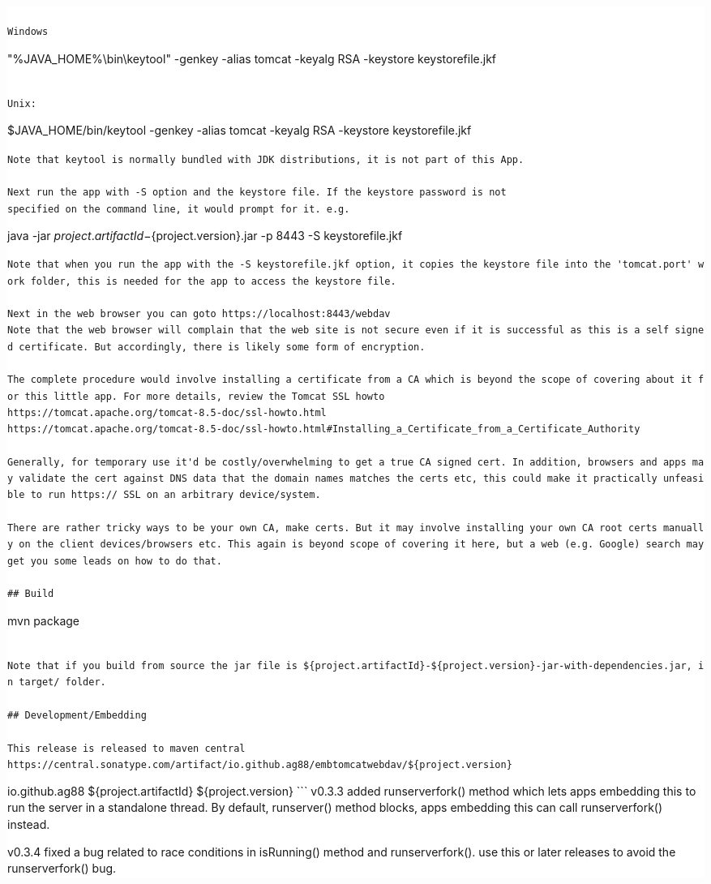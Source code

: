 ```

Windows
```
"%JAVA_HOME%\bin\keytool" -genkey -alias tomcat -keyalg RSA
  -keystore keystorefile.jkf
```

Unix:
```
$JAVA_HOME/bin/keytool -genkey -alias tomcat -keyalg RSA
  -keystore keystorefile.jkf
```
Note that keytool is normally bundled with JDK distributions, it is not part of this App.

Next run the app with -S option and the keystore file. If the keystore password is not
specified on the command line, it would prompt for it. e.g.
```
java -jar ${project.artifactId}-${project.version}.jar -p 8443 -S keystorefile.jkf 
```
Note that when you run the app with the -S keystorefile.jkf option, it copies the keystore file into the 'tomcat.port' work folder, this is needed for the app to access the keystore file.

Next in the web browser you can goto https://localhost:8443/webdav  
Note that the web browser will complain that the web site is not secure even if it is successful as this is a self signed certificate. But accordingly, there is likely some form of encryption.

The complete procedure would involve installing a certificate from a CA which is beyond the scope of covering about it for this little app. For more details, review the Tomcat SSL howto  
https://tomcat.apache.org/tomcat-8.5-doc/ssl-howto.html  
https://tomcat.apache.org/tomcat-8.5-doc/ssl-howto.html#Installing_a_Certificate_from_a_Certificate_Authority

Generally, for temporary use it'd be costly/overwhelming to get a true CA signed cert. In addition, browsers and apps may validate the cert against DNS data that the domain names matches the certs etc, this could make it practically unfeasible to run https:// SSL on an arbitrary device/system.

There are rather tricky ways to be your own CA, make certs. But it may involve installing your own CA root certs manually on the client devices/browsers etc. This again is beyond scope of covering it here, but a web (e.g. Google) search may get you some leads on how to do that.

## Build
```
mvn package
```

Note that if you build from source the jar file is ${project.artifactId}-${project.version}-jar-with-dependencies.jar, in target/ folder.

## Development/Embedding

This release is released to maven central
https://central.sonatype.com/artifact/io.github.ag88/embtomcatwebdav/${project.version}
```
<dependency>
    <groupId>io.github.ag88</groupId>
    <artifactId>${project.artifactId}</artifactId>
    <version>${project.version}</version>
</dependency>
```
v0.3.3 added runserverfork() method which lets apps embedding this to run the server in a standalone thread.
By default, runserver() method blocks, apps embedding this can call runserverfork() instead.

v0.3.4 fixed a bug related to race conditions in isRunning() method and runserverfork().
use this or later releases to avoid the runserverfork() bug.
```
